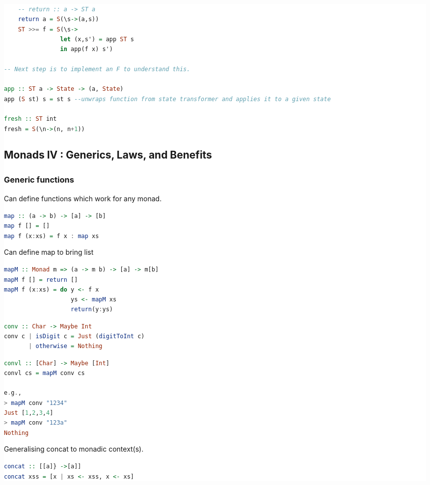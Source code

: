 ```haskell
	-- return :: a -> ST a
	return a = S(\s->(a,s))
	ST >>= f = S(\s->
				let (x,s') = app ST s
				in app(f x) s')

-- Next step is to implement an F to understand this. 

app :: ST a -> State -> (a, State)
app (S st) s = st s --unwraps function from state transformer and applies it to a given state

fresh :: ST int
fresh = S(\n->(n, n+1))
```



## Monads IV : Generics, Laws, and Benefits
### Generic functions
Can define functions which work for any monad.
```haskell
map :: (a -> b) -> [a] -> [b]
map f [] = []
map f (x:xs) = f x : map xs
```
Can define map to bring list 

```haskell
mapM :: Monad m => (a -> m b) -> [a] -> m[b]
mapM f [] = return []
mapM f (x:xs) = do y <- f x
			       ys <- mapM xs
			       return(y:ys)
```

``` haskell
conv :: Char -> Maybe Int
conv c | isDigit c = Just (digitToInt c)
	   | otherwise = Nothing
```

```haskell
convl :: [Char] -> Maybe [Int]
convl cs = mapM conv cs

e.g.,
> mapM conv "1234"
Just [1,2,3,4]
> mapM conv "123a"
Nothing
```

Generalising concat to monadic context(s).
```haskell
concat :: [[a]} ->[a]]
concat xss = [x | xs <- xss, x <- xs]
```
